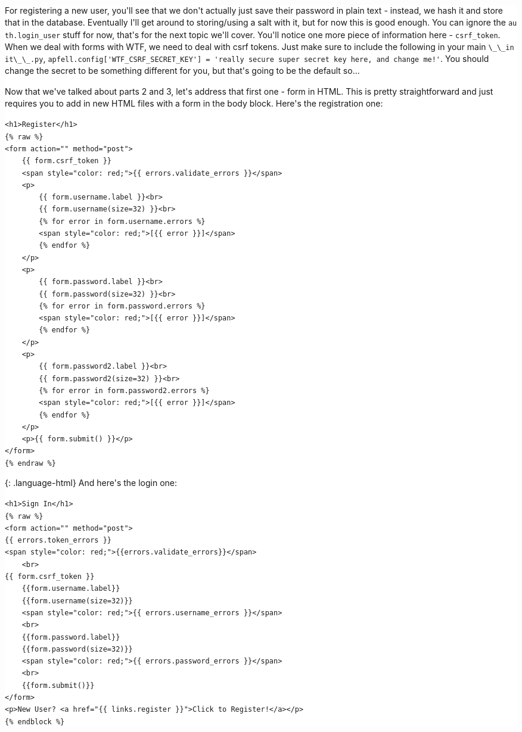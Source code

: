For registering a new user, you'll see that we don't actually just save their password in plain text - instead, we hash it and store that in the database. Eventually I'll get around to storing/using a salt with it, but for now this is good enough. You can ignore the `auth.login_user` stuff for now, that's for the next topic we'll cover. You'll notice one more piece of information here - `csrf_token`. When we deal with forms with WTF, we need to deal with csrf tokens. Just make sure to include the following in your main `\_\_init\_\_.py`, `apfell.config['WTF_CSRF_SECRET_KEY'] = 'really secure super secret key here, and change me!'`. You should change the secret to be something different for you, but that's going to be the default so...

Now that we've talked about parts 2 and 3, let's address that first one - form in HTML. This is pretty straightforward and just requires you to add in new HTML files with a form in the body block. Here's the registration one:
~~~
<h1>Register</h1>
{% raw %}
<form action="" method="post">
    {{ form.csrf_token }}
    <span style="color: red;">{{ errors.validate_errors }}</span>
    <p>
        {{ form.username.label }}<br>
        {{ form.username(size=32) }}<br>
        {% for error in form.username.errors %}
        <span style="color: red;">[{{ error }}]</span>
        {% endfor %}
    </p>
    <p>
        {{ form.password.label }}<br>
        {{ form.password(size=32) }}<br>
        {% for error in form.password.errors %}
        <span style="color: red;">[{{ error }}]</span>
        {% endfor %}
    </p>
    <p>
        {{ form.password2.label }}<br>
        {{ form.password2(size=32) }}<br>
        {% for error in form.password2.errors %}
        <span style="color: red;">[{{ error }}]</span>
        {% endfor %}
    </p>
    <p>{{ form.submit() }}</p>
</form>
{% endraw %}
~~~
{: .language-html}
And here's the login one:
~~~
<h1>Sign In</h1>
{% raw %}
<form action="" method="post">
{{ errors.token_errors }}
<span style="color: red;">{{errors.validate_errors}}</span>
    <br>
{{ form.csrf_token }}
    {{form.username.label}}
    {{form.username(size=32)}}
    <span style="color: red;">{{ errors.username_errors }}</span>
    <br>
    {{form.password.label}}
    {{form.password(size=32)}}
    <span style="color: red;">{{ errors.password_errors }}</span>
    <br>
    {{form.submit()}}
</form>
<p>New User? <a href="{{ links.register }}">Click to Register!</a></p>
{% endblock %}
~~~